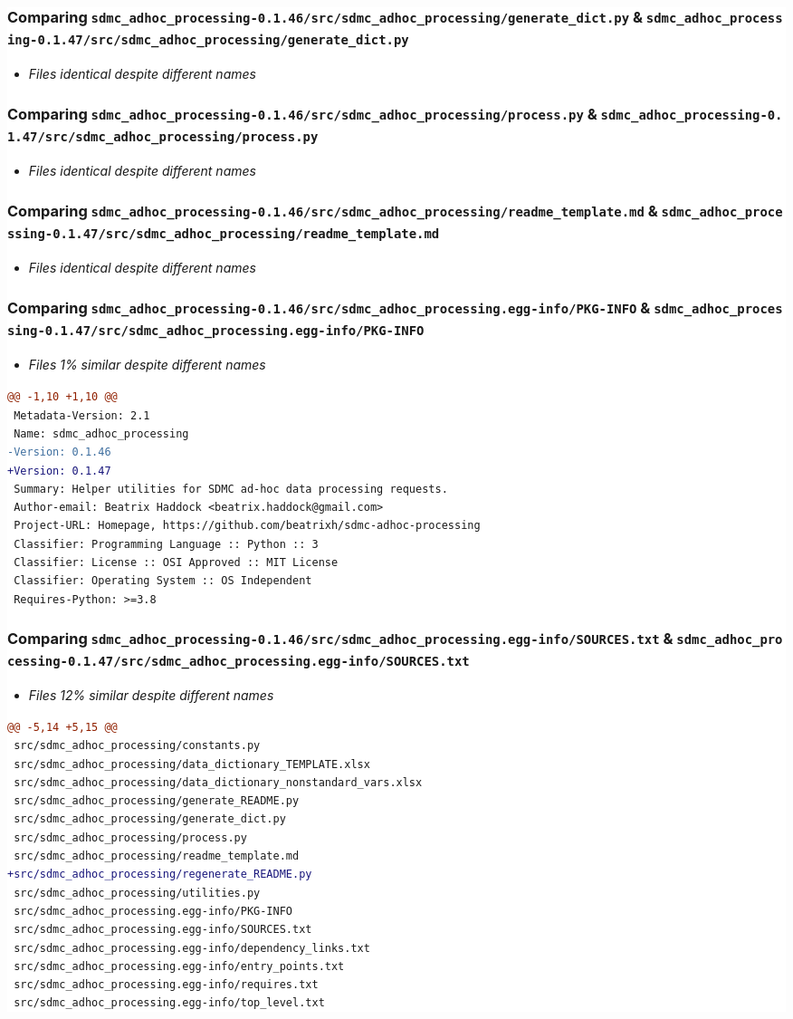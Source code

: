 ### Comparing `sdmc_adhoc_processing-0.1.46/src/sdmc_adhoc_processing/generate_dict.py` & `sdmc_adhoc_processing-0.1.47/src/sdmc_adhoc_processing/generate_dict.py`

 * *Files identical despite different names*

### Comparing `sdmc_adhoc_processing-0.1.46/src/sdmc_adhoc_processing/process.py` & `sdmc_adhoc_processing-0.1.47/src/sdmc_adhoc_processing/process.py`

 * *Files identical despite different names*

### Comparing `sdmc_adhoc_processing-0.1.46/src/sdmc_adhoc_processing/readme_template.md` & `sdmc_adhoc_processing-0.1.47/src/sdmc_adhoc_processing/readme_template.md`

 * *Files identical despite different names*

### Comparing `sdmc_adhoc_processing-0.1.46/src/sdmc_adhoc_processing.egg-info/PKG-INFO` & `sdmc_adhoc_processing-0.1.47/src/sdmc_adhoc_processing.egg-info/PKG-INFO`

 * *Files 1% similar despite different names*

```diff
@@ -1,10 +1,10 @@
 Metadata-Version: 2.1
 Name: sdmc_adhoc_processing
-Version: 0.1.46
+Version: 0.1.47
 Summary: Helper utilities for SDMC ad-hoc data processing requests.
 Author-email: Beatrix Haddock <beatrix.haddock@gmail.com>
 Project-URL: Homepage, https://github.com/beatrixh/sdmc-adhoc-processing
 Classifier: Programming Language :: Python :: 3
 Classifier: License :: OSI Approved :: MIT License
 Classifier: Operating System :: OS Independent
 Requires-Python: >=3.8
```

### Comparing `sdmc_adhoc_processing-0.1.46/src/sdmc_adhoc_processing.egg-info/SOURCES.txt` & `sdmc_adhoc_processing-0.1.47/src/sdmc_adhoc_processing.egg-info/SOURCES.txt`

 * *Files 12% similar despite different names*

```diff
@@ -5,14 +5,15 @@
 src/sdmc_adhoc_processing/constants.py
 src/sdmc_adhoc_processing/data_dictionary_TEMPLATE.xlsx
 src/sdmc_adhoc_processing/data_dictionary_nonstandard_vars.xlsx
 src/sdmc_adhoc_processing/generate_README.py
 src/sdmc_adhoc_processing/generate_dict.py
 src/sdmc_adhoc_processing/process.py
 src/sdmc_adhoc_processing/readme_template.md
+src/sdmc_adhoc_processing/regenerate_README.py
 src/sdmc_adhoc_processing/utilities.py
 src/sdmc_adhoc_processing.egg-info/PKG-INFO
 src/sdmc_adhoc_processing.egg-info/SOURCES.txt
 src/sdmc_adhoc_processing.egg-info/dependency_links.txt
 src/sdmc_adhoc_processing.egg-info/entry_points.txt
 src/sdmc_adhoc_processing.egg-info/requires.txt
 src/sdmc_adhoc_processing.egg-info/top_level.txt
```

